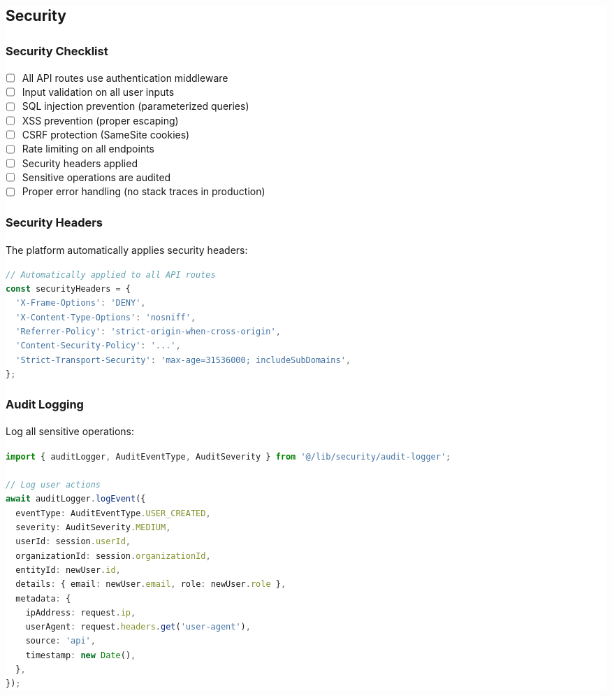
## Security

### Security Checklist

- [ ] All API routes use authentication middleware
- [ ] Input validation on all user inputs
- [ ] SQL injection prevention (parameterized queries)
- [ ] XSS prevention (proper escaping)
- [ ] CSRF protection (SameSite cookies)
- [ ] Rate limiting on all endpoints
- [ ] Security headers applied
- [ ] Sensitive operations are audited
- [ ] Proper error handling (no stack traces in production)

### Security Headers

The platform automatically applies security headers:

```typescript
// Automatically applied to all API routes
const securityHeaders = {
  'X-Frame-Options': 'DENY',
  'X-Content-Type-Options': 'nosniff',
  'Referrer-Policy': 'strict-origin-when-cross-origin',
  'Content-Security-Policy': '...',
  'Strict-Transport-Security': 'max-age=31536000; includeSubDomains',
};
```

### Audit Logging

Log all sensitive operations:

```typescript
import { auditLogger, AuditEventType, AuditSeverity } from '@/lib/security/audit-logger';

// Log user actions
await auditLogger.logEvent({
  eventType: AuditEventType.USER_CREATED,
  severity: AuditSeverity.MEDIUM,
  userId: session.userId,
  organizationId: session.organizationId,
  entityId: newUser.id,
  details: { email: newUser.email, role: newUser.role },
  metadata: {
    ipAddress: request.ip,
    userAgent: request.headers.get('user-agent'),
    source: 'api',
    timestamp: new Date(),
  },
});
```
